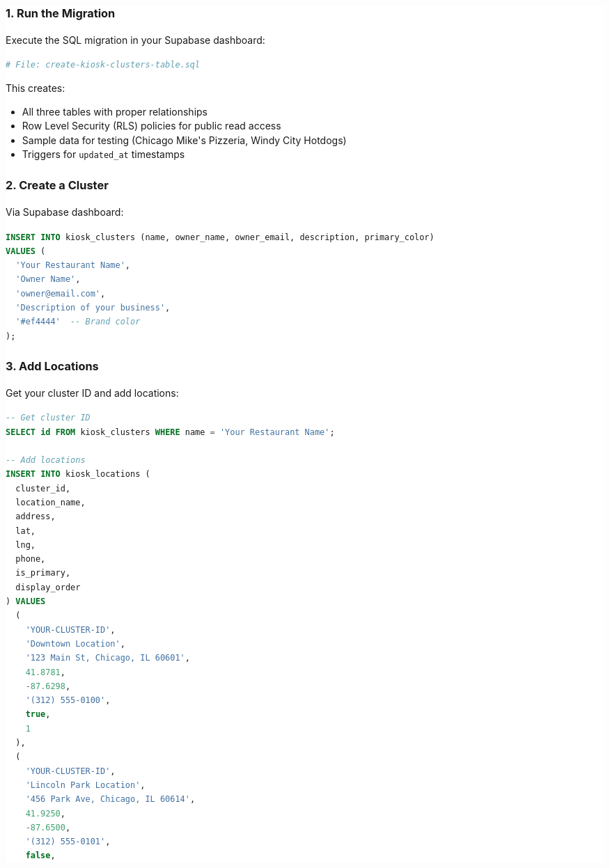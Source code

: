 ### 1. Run the Migration

Execute the SQL migration in your Supabase dashboard:

```bash
# File: create-kiosk-clusters-table.sql
```

This creates:
- All three tables with proper relationships
- Row Level Security (RLS) policies for public read access
- Sample data for testing (Chicago Mike's Pizzeria, Windy City Hotdogs)
- Triggers for `updated_at` timestamps

### 2. Create a Cluster

Via Supabase dashboard:

```sql
INSERT INTO kiosk_clusters (name, owner_name, owner_email, description, primary_color)
VALUES (
  'Your Restaurant Name',
  'Owner Name',
  'owner@email.com',
  'Description of your business',
  '#ef4444'  -- Brand color
);
```

### 3. Add Locations

Get your cluster ID and add locations:

```sql
-- Get cluster ID
SELECT id FROM kiosk_clusters WHERE name = 'Your Restaurant Name';

-- Add locations
INSERT INTO kiosk_locations (
  cluster_id,
  location_name,
  address,
  lat,
  lng,
  phone,
  is_primary,
  display_order
) VALUES
  (
    'YOUR-CLUSTER-ID',
    'Downtown Location',
    '123 Main St, Chicago, IL 60601',
    41.8781,
    -87.6298,
    '(312) 555-0100',
    true,
    1
  ),
  (
    'YOUR-CLUSTER-ID',
    'Lincoln Park Location',
    '456 Park Ave, Chicago, IL 60614',
    41.9250,
    -87.6500,
    '(312) 555-0101',
    false,
```